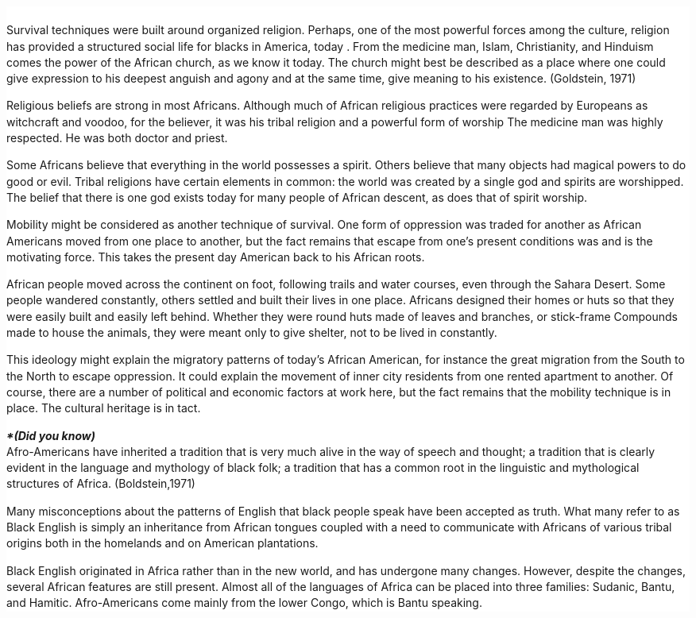 <br/>
Survival techniques were built around organized religion. Perhaps, one of the most powerful forces among the culture, religion has provided a structured social life for blacks in America, today . From the medicine man, Islam, Christianity, and Hinduism comes the power of the African church, as we know it today. The church might best be described as a place where one could give expression to his deepest anguish and agony and at the same time, give meaning to his existence. (Goldstein, 1971)
</p>
<p>
Religious beliefs are strong in most Africans. Although much of African religious practices were regarded by Europeans as witchcraft and voodoo, for the believer, it was his tribal religion and a powerful form of worship The medicine man was highly respected. He was both doctor and priest.
</p>
<p>
Some Africans believe that everything in the world possesses a spirit. Others believe that many objects had magical powers to do good or evil. Tribal religions have certain elements in common: the world was created by a single god and spirits are worshipped. The belief that there is one god exists today for many people of African descent, as does that of spirit worship.
</p>
<p>
Mobility might be considered as another technique of survival. One form of oppression was traded for another as African Americans moved from one place to another, but the fact remains that escape from one’s present conditions was and is the motivating force. This takes the present day American back to his African roots.
</p>
<p>
African people moved across the continent on foot, following trails and water courses, even through the Sahara Desert. Some people wandered constantly, others settled and built their lives in one place. Africans designed their homes or huts so that they were easily built and easily left behind. Whether they were round huts made of leaves and branches, or stick-frame Compounds made to house the animals, they were meant only to give shelter, not to be lived in constantly.
</p>
<p>
This ideology might explain the migratory patterns of today’s African American, for instance the great migration from the South to the North to escape oppression. It could explain the movement of inner city residents from one rented apartment to another. Of course, there are a number of political and economic factors at work here, but the fact remains that the mobility technique is in place. The cultural heritage is in tact.
</p>
<p>
<b>
<i>
*(Did you know)
</i>
</b>
<br/>
Afro-Americans have inherited a tradition that is very much alive in the way of speech and thought; a tradition that is clearly evident in the language and mythology of black folk; a tradition that has a common root in the linguistic and mythological structures of Africa. (Boldstein,1971)
</p>
<p>
Many misconceptions about the patterns of English that black people speak have been accepted as truth. What many refer to as Black English is simply an inheritance from African tongues coupled with a need to communicate with Africans of various tribal origins both in the homelands and on American plantations.
</p>
<p>
Black English originated in Africa rather than in the new world, and has undergone many changes. However, despite the changes, several African features are still present. Almost all of the languages of Africa can be placed into three families: Sudanic, Bantu, and Hamitic. Afro-Americans come mainly from the lower Congo, which is Bantu speaking.
</p>
<p>
<b>
<i>